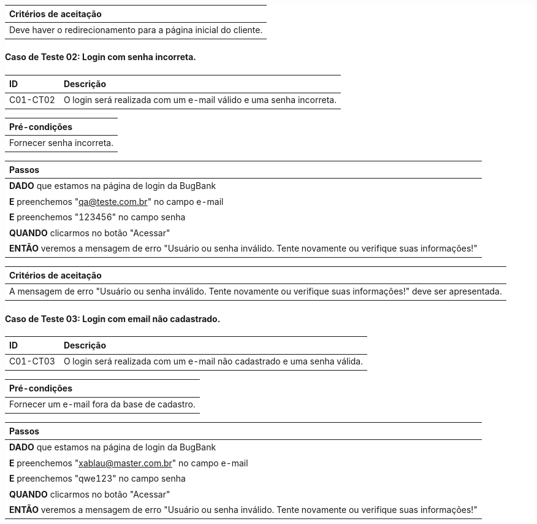 | **Critérios de aceitação**                                      |
| :-------------------------------------------------------------- |
| Deve haver o redirecionamento para a página inicial do cliente. |

#### Caso de Teste 02: Login com senha incorreta.

| ID       | Descrição                                                          |
| :------- | :----------------------------------------------------------------- |
| C01-CT02 | O login será realizada com um e-mail válido e uma senha incorreta. |

| **Pré-condições**         |
| :------------------------ |
| Fornecer senha incorreta. |

| **Passos**                                                                                                       |
| :--------------------------------------------------------------------------------------------------------------- |
| **DADO** que estamos na página de login da BugBank                                                               |
| **E** preenchemos "qa@teste.com.br" no campo e-mail                                                              |
| **E** preenchemos "123456" no campo senha                                                                        |
| **QUANDO** clicarmos no botão "Acessar"                                                                          |
| **ENTÃO** veremos a mensagem de erro "Usuário ou senha inválido. Tente novamente ou verifique suas informações!" |

| **Critérios de aceitação**                                                                                           |
| :------------------------------------------------------------------------------------------------------------------- |
| A mensagem de erro "Usuário ou senha inválido. Tente novamente ou verifique suas informações!" deve ser apresentada. |

#### Caso de Teste 03: Login com email não cadastrado.

| ID       | Descrição                                                               |
| :------- | :---------------------------------------------------------------------- |
| C01-CT03 | O login será realizada com um e-mail não cadastrado e uma senha válida. |

| **Pré-condições**                            |
| :------------------------------------------- |
| Fornecer um e-mail fora da base de cadastro. |

| **Passos**                                                                                                       |
| :--------------------------------------------------------------------------------------------------------------- |
| **DADO** que estamos na página de login da BugBank                                                               |
| **E** preenchemos "xablau@master.com.br" no campo e-mail                                                         |
| **E** preenchemos "qwe123" no campo senha                                                                        |
| **QUANDO** clicarmos no botão "Acessar"                                                                          |
| **ENTÃO** veremos a mensagem de erro "Usuário ou senha inválido. Tente novamente ou verifique suas informações!" |
